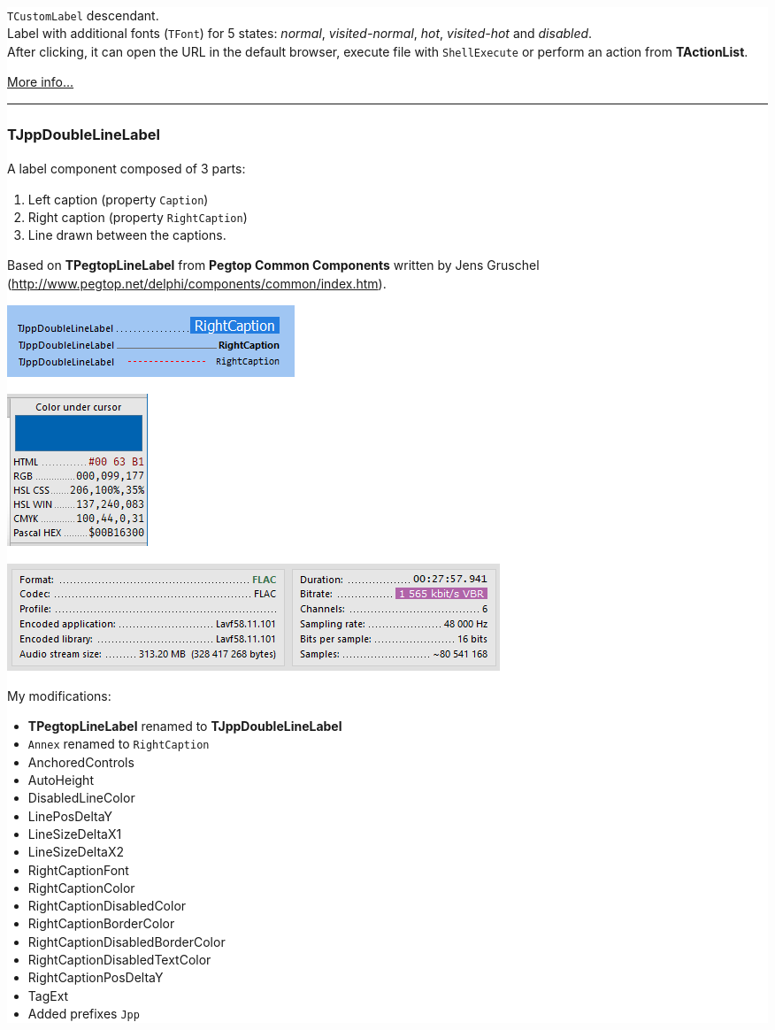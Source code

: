 `TCustomLabel` descendant.  
Label with additional fonts (`TFont`) for 5 states: *normal*, *visited-normal*, *hot*, *visited-hot* and *disabled*.  
After clicking, it can open the URL in the default browser, execute file with `ShellExecute` or perform an action from **TActionList**.

[More info...](./docs/TJppLinkLabel.md)

---

### TJppDoubleLineLabel

A label component composed of 3 parts:

1. Left caption (property `Caption`)
2. Right caption (property `RightCaption`)
3. Line drawn between the captions.

Based on **TPegtopLineLabel** from **Pegtop Common Components** written by Jens Gruschel (<http://www.pegtop.net/delphi/components/common/index.htm>).

![Example 1](./docs/img/TJppDoubleLineLabel_1.png)

![Example 2](./docs/img/TJppDoubleLineLabel_2.png)

![Example 3](./docs/img/TJppDoubleLineLabel_3.png)

My modifications:

* **TPegtopLineLabel** renamed to **TJppDoubleLineLabel**
* `Annex` renamed to `RightCaption`
* AnchoredControls
* AutoHeight
* DisabledLineColor
* LinePosDeltaY
* LineSizeDeltaX1
* LineSizeDeltaX2
* RightCaptionFont
* RightCaptionColor
* RightCaptionDisabledColor
* RightCaptionBorderColor
* RightCaptionDisabledBorderColor
* RightCaptionDisabledTextColor
* RightCaptionPosDeltaY
* TagExt
* Added prefixes `Jpp`
